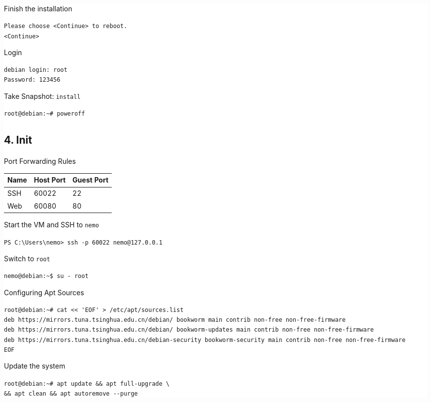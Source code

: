 Finish the installation

```
Please choose <Continue> to reboot.
<Continue>
```

Login

```
debian login: root
Password: 123456
```

Take Snapshot: `install` 

```
root@debian:~# poweroff
```

## 4. Init

Port Forwarding Rules

| Name | Host Port | Guest Port |
| ---- | --------- | ---------- |
| SSH  | 60022     | 22         |
| Web  | 60080     | 80         |

Start the VM and SSH to `nemo` 

```
PS C:\Users\nemo> ssh -p 60022 nemo@127.0.0.1
```

Switch to `root` 

```
nemo@debian:~$ su - root
```

Configuring Apt Sources

```
root@debian:~# cat << 'EOF' > /etc/apt/sources.list
deb https://mirrors.tuna.tsinghua.edu.cn/debian/ bookworm main contrib non-free non-free-firmware
deb https://mirrors.tuna.tsinghua.edu.cn/debian/ bookworm-updates main contrib non-free non-free-firmware
deb https://mirrors.tuna.tsinghua.edu.cn/debian-security bookworm-security main contrib non-free non-free-firmware
EOF
```

Update the system

```
root@debian:~# apt update && apt full-upgrade \
&& apt clean && apt autoremove --purge
```
